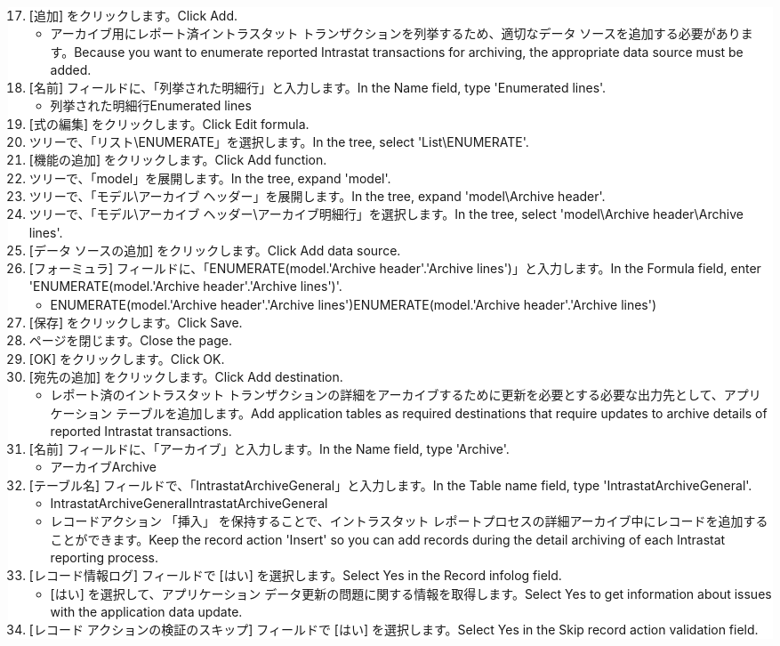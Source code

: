 17. <span data-ttu-id="1db1c-190">[追加] をクリックします。</span><span class="sxs-lookup"><span data-stu-id="1db1c-190">Click Add.</span></span>
    * <span data-ttu-id="1db1c-191">アーカイブ用にレポート済イントラスタット トランザクションを列挙するため、適切なデータ ソースを追加する必要があります。</span><span class="sxs-lookup"><span data-stu-id="1db1c-191">Because you want to enumerate reported Intrastat transactions for archiving, the appropriate data source must be added.</span></span>  
18. <span data-ttu-id="1db1c-192">[名前] フィールドに、「列挙された明細行」と入力します。</span><span class="sxs-lookup"><span data-stu-id="1db1c-192">In the Name field, type 'Enumerated lines'.</span></span>
    * <span data-ttu-id="1db1c-193">列挙された明細行</span><span class="sxs-lookup"><span data-stu-id="1db1c-193">Enumerated lines</span></span>  
19. <span data-ttu-id="1db1c-194">[式の編集] をクリックします。</span><span class="sxs-lookup"><span data-stu-id="1db1c-194">Click Edit formula.</span></span>
20. <span data-ttu-id="1db1c-195">ツリーで、「リスト\ENUMERATE」を選択します。</span><span class="sxs-lookup"><span data-stu-id="1db1c-195">In the tree, select 'List\ENUMERATE'.</span></span>
21. <span data-ttu-id="1db1c-196">[機能の追加] をクリックします。</span><span class="sxs-lookup"><span data-stu-id="1db1c-196">Click Add function.</span></span>
22. <span data-ttu-id="1db1c-197">ツリーで、「model」を展開します。</span><span class="sxs-lookup"><span data-stu-id="1db1c-197">In the tree, expand 'model'.</span></span>
23. <span data-ttu-id="1db1c-198">ツリーで、「モデル\アーカイブ ヘッダー」を展開します。</span><span class="sxs-lookup"><span data-stu-id="1db1c-198">In the tree, expand 'model\Archive header'.</span></span>
24. <span data-ttu-id="1db1c-199">ツリーで、「モデル\アーカイブ ヘッダー\アーカイブ明細行」を選択します。</span><span class="sxs-lookup"><span data-stu-id="1db1c-199">In the tree, select 'model\Archive header\Archive lines'.</span></span>
25. <span data-ttu-id="1db1c-200">[データ ソースの追加] をクリックします。</span><span class="sxs-lookup"><span data-stu-id="1db1c-200">Click Add data source.</span></span>
26. <span data-ttu-id="1db1c-201">[フォーミュラ] フィールドに、「ENUMERATE(model.'Archive header'.'Archive lines')」と入力します。</span><span class="sxs-lookup"><span data-stu-id="1db1c-201">In the Formula field, enter 'ENUMERATE(model.'Archive header'.'Archive lines')'.</span></span>
    * <span data-ttu-id="1db1c-202">ENUMERATE(model.'Archive header'.'Archive lines')</span><span class="sxs-lookup"><span data-stu-id="1db1c-202">ENUMERATE(model.'Archive header'.'Archive lines')</span></span>  
27. <span data-ttu-id="1db1c-203">[保存] をクリックします。</span><span class="sxs-lookup"><span data-stu-id="1db1c-203">Click Save.</span></span>
28. <span data-ttu-id="1db1c-204">ページを閉じます。</span><span class="sxs-lookup"><span data-stu-id="1db1c-204">Close the page.</span></span>
29. <span data-ttu-id="1db1c-205">[OK] をクリックします。</span><span class="sxs-lookup"><span data-stu-id="1db1c-205">Click OK.</span></span>
30. <span data-ttu-id="1db1c-206">[宛先の追加] をクリックします。</span><span class="sxs-lookup"><span data-stu-id="1db1c-206">Click Add destination.</span></span>
    * <span data-ttu-id="1db1c-207">レポート済のイントラスタット トランザクションの詳細をアーカイブするために更新を必要とする必要な出力先として、アプリケーション テーブルを追加します。</span><span class="sxs-lookup"><span data-stu-id="1db1c-207">Add application tables as required destinations that require updates to archive details of reported Intrastat transactions.</span></span>  
31. <span data-ttu-id="1db1c-208">[名前] フィールドに、「アーカイブ」と入力します。</span><span class="sxs-lookup"><span data-stu-id="1db1c-208">In the Name field, type 'Archive'.</span></span>
    * <span data-ttu-id="1db1c-209">アーカイブ</span><span class="sxs-lookup"><span data-stu-id="1db1c-209">Archive</span></span>  
32. <span data-ttu-id="1db1c-210">[テーブル名] フィールドで、「IntrastatArchiveGeneral」と入力します。</span><span class="sxs-lookup"><span data-stu-id="1db1c-210">In the Table name field, type 'IntrastatArchiveGeneral'.</span></span>
    * <span data-ttu-id="1db1c-211">IntrastatArchiveGeneral</span><span class="sxs-lookup"><span data-stu-id="1db1c-211">IntrastatArchiveGeneral</span></span>  
    * <span data-ttu-id="1db1c-212">レコードアクション 「挿入」 を保持することで、イントラスタット レポートプロセスの詳細アーカイブ中にレコードを追加することができます。</span><span class="sxs-lookup"><span data-stu-id="1db1c-212">Keep the record action 'Insert' so you can add records during the detail archiving of each Intrastat reporting process.</span></span>  
33. <span data-ttu-id="1db1c-213">[レコード情報ログ] フィールドで [はい] を選択します。</span><span class="sxs-lookup"><span data-stu-id="1db1c-213">Select Yes in the Record infolog field.</span></span>
    * <span data-ttu-id="1db1c-214">[はい] を選択して、アプリケーション データ更新の問題に関する情報を取得します。</span><span class="sxs-lookup"><span data-stu-id="1db1c-214">Select Yes to get information about issues with the application data update.</span></span>  
34. <span data-ttu-id="1db1c-215">[レコード アクションの検証のスキップ] フィールドで [はい] を選択します。</span><span class="sxs-lookup"><span data-stu-id="1db1c-215">Select Yes in the Skip record action validation field.</span></span>